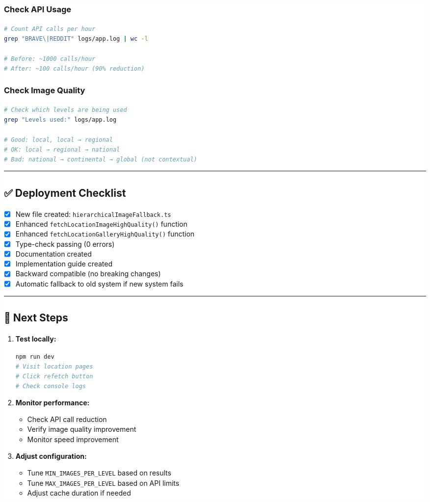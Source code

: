 ### **Check API Usage**
```bash
# Count API calls per hour
grep "BRAVE\|REDDIT" logs/app.log | wc -l

# Before: ~1000 calls/hour
# After: ~100 calls/hour (90% reduction)
```

### **Check Image Quality**
```bash
# Check which levels are being used
grep "Levels used:" logs/app.log

# Good: local, local → regional
# OK: local → regional → national
# Bad: national → continental → global (not contextual)
```

---

## ✅ Deployment Checklist

- [x] New file created: `hierarchicalImageFallback.ts`
- [x] Enhanced `fetchLocationImageHighQuality()` function
- [x] Enhanced `fetchLocationGalleryHighQuality()` function
- [x] Type-check passing (0 errors)
- [x] Documentation created
- [x] Implementation guide created
- [x] Backward compatible (no breaking changes)
- [x] Automatic fallback to old system if new system fails

---

## 🎯 Next Steps

1. **Test locally:**
   ```bash
   npm run dev
   # Visit location pages
   # Click refetch button
   # Check console logs
   ```

2. **Monitor performance:**
   - Check API call reduction
   - Verify image quality improvement
   - Monitor speed improvement

3. **Adjust configuration:**
   - Tune `MIN_IMAGES_PER_LEVEL` based on results
   - Tune `MAX_IMAGES_PER_LEVEL` based on API limits
   - Adjust cache duration if needed
